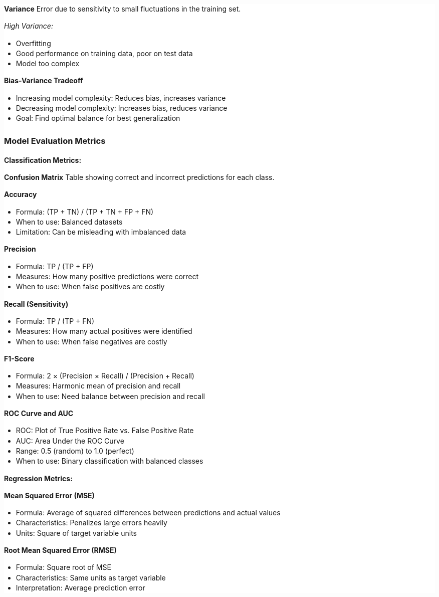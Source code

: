 **Variance**
Error due to sensitivity to small fluctuations in the training set.

*High Variance:*
- Overfitting
- Good performance on training data, poor on test data
- Model too complex

**Bias-Variance Tradeoff**
- Increasing model complexity: Reduces bias, increases variance
- Decreasing model complexity: Increases bias, reduces variance
- Goal: Find optimal balance for best generalization

### Model Evaluation Metrics

**Classification Metrics:**

**Confusion Matrix**
Table showing correct and incorrect predictions for each class.

**Accuracy**
- Formula: (TP + TN) / (TP + TN + FP + FN)
- When to use: Balanced datasets
- Limitation: Can be misleading with imbalanced data

**Precision**
- Formula: TP / (TP + FP)
- Measures: How many positive predictions were correct
- When to use: When false positives are costly

**Recall (Sensitivity)**
- Formula: TP / (TP + FN)
- Measures: How many actual positives were identified
- When to use: When false negatives are costly

**F1-Score**
- Formula: 2 × (Precision × Recall) / (Precision + Recall)
- Measures: Harmonic mean of precision and recall
- When to use: Need balance between precision and recall

**ROC Curve and AUC**
- ROC: Plot of True Positive Rate vs. False Positive Rate
- AUC: Area Under the ROC Curve
- Range: 0.5 (random) to 1.0 (perfect)
- When to use: Binary classification with balanced classes

**Regression Metrics:**

**Mean Squared Error (MSE)**
- Formula: Average of squared differences between predictions and actual values
- Characteristics: Penalizes large errors heavily
- Units: Square of target variable units

**Root Mean Squared Error (RMSE)**
- Formula: Square root of MSE
- Characteristics: Same units as target variable
- Interpretation: Average prediction error
